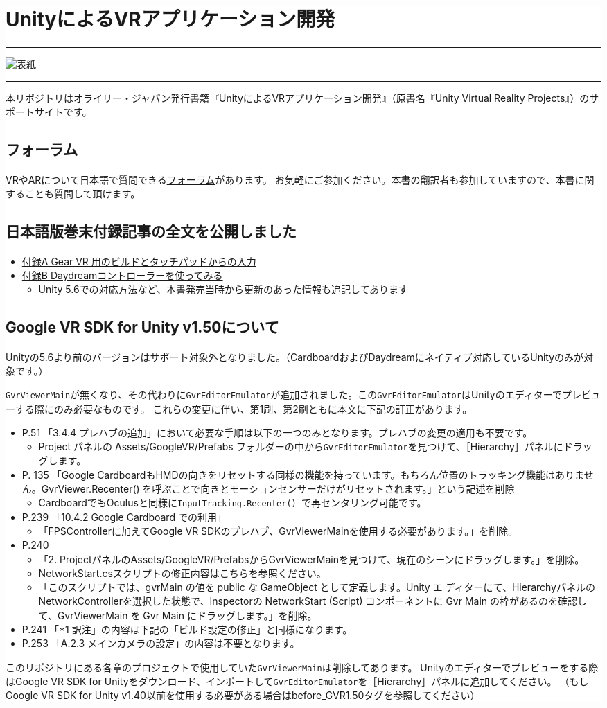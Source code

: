 # UnityによるVRアプリケーション開発

---

![表紙](unity-virtual-reality-projects-ja.png)

---

本リポジトリはオライリー・ジャパン発行書籍『[UnityによるVRアプリケーション開発](http://www.oreilly.co.jp/books/9784873117577/)』（原書名『[Unity Virtual Reality Projects](https://www.packtpub.com/game-development/unity-virtual-reality-projects)』）のサポートサイトです。

## フォーラム

VRやARについて日本語で質問できる[フォーラム](https://groups.google.com/d/forum/vr_ar_ja)があります。
お気軽にご参加ください。本書の翻訳者も参加していますので、本書に関することも質問して頂けます。

## 日本語版巻末付録記事の全文を公開しました
* [付録A Gear VR 用のビルドとタッチパッドからの入力](https://github.com/oreilly-japan/unity-virtual-reality-projects-ja/wiki/%E4%BB%98%E9%8C%B2A)
* [付録B Daydreamコントローラーを使ってみる](https://github.com/oreilly-japan/unity-virtual-reality-projects-ja/wiki/%E4%BB%98%E9%8C%B2B)
    * Unity 5.6での対応方法など、本書発売当時から更新のあった情報も追記してあります

## Google VR SDK for Unity v1.50について
Unityの5.6より前のバージョンはサポート対象外となりました。（CardboardおよびDaydreamにネイティブ対応しているUnityのみが対象です。）

`GvrViewerMain`が無くなり、その代わりに`GvrEditorEmulator`が追加されました。この`GvrEditorEmulator`はUnityのエディターでプレビューする際にのみ必要なものです。
これらの変更に伴い、第1刷、第2刷ともに本文に下記の訂正があります。
* P.51 「3.4.4 プレハブの追加」において必要な手順は以下の一つのみとなります。プレハブの変更の適用も不要です。
  * Project パネルの Assets/GoogleVR/Prefabs フォルダーの中から`GvrEditorEmulator`を見つけて、［Hierarchy］パネルにドラッグします。
* P. 135 「Google CardboardもHMDの向きをリセットする同様の機能を持っています。もちろん位置のトラッキング機能はありません。GvrViewer.Recenter() を呼ぶことで向きとモーションセンサーだけがリセットされます。」という記述を削除
   * CardboardでもOculusと同様に`InputTracking.Recenter() `で再センタリング可能です。
* P.239 「10.4.2 Google Cardboard での利用」
   * 「FPSControllerに加えてGoogle VR SDKのプレハブ、GvrViewerMainを使用する必要があります。」を削除。
* P.240 
   * 「2. ProjectパネルのAssets/GoogleVR/PrefabsからGvrViewerMainを見つけて、現在のシーンにドラッグします。」を削除。
   * NetworkStart.csスクリプトの修正内容は[こちら](https://github.com/oreilly-japan/unity-virtual-reality-projects-ja/blob/master/code/chapter-10/Assets/Scripts/NetworkStart.cs)を参照ください。
   * 「このスクリプトでは、gvrMain の値を public な GameObject として定義します。Unity エ ディターにて、HierarchyパネルのNetworkControllerを選択した状態で、Inspectorの NetworkStart (Script) コンポーネントに Gvr Main の枠があるのを確認して、GvrViewerMain を Gvr Main にドラッグします。」を削除。
* P.241 「*1 訳注」の内容は下記の「ビルド設定の修正」と同様になります。
* P.253 「A.2.3 メインカメラの設定」の内容は不要となります。

このリポジトリにある各章のプロジェクトで使用していた`GvrViewerMain`は削除してあります。
Unityのエディターでプレビューをする際はGoogle VR SDK for Unityをダウンロード、インポートして`GvrEditorEmulator`を［Hierarchy］パネルに追加してください。
（もしGoogle VR SDK for Unity v1.40以前を使用する必要がある場合は[before_GVR1.50タグ](https://github.com/oreilly-japan/unity-virtual-reality-projects-ja/tree/before_GVR1.50)を参照してください）
